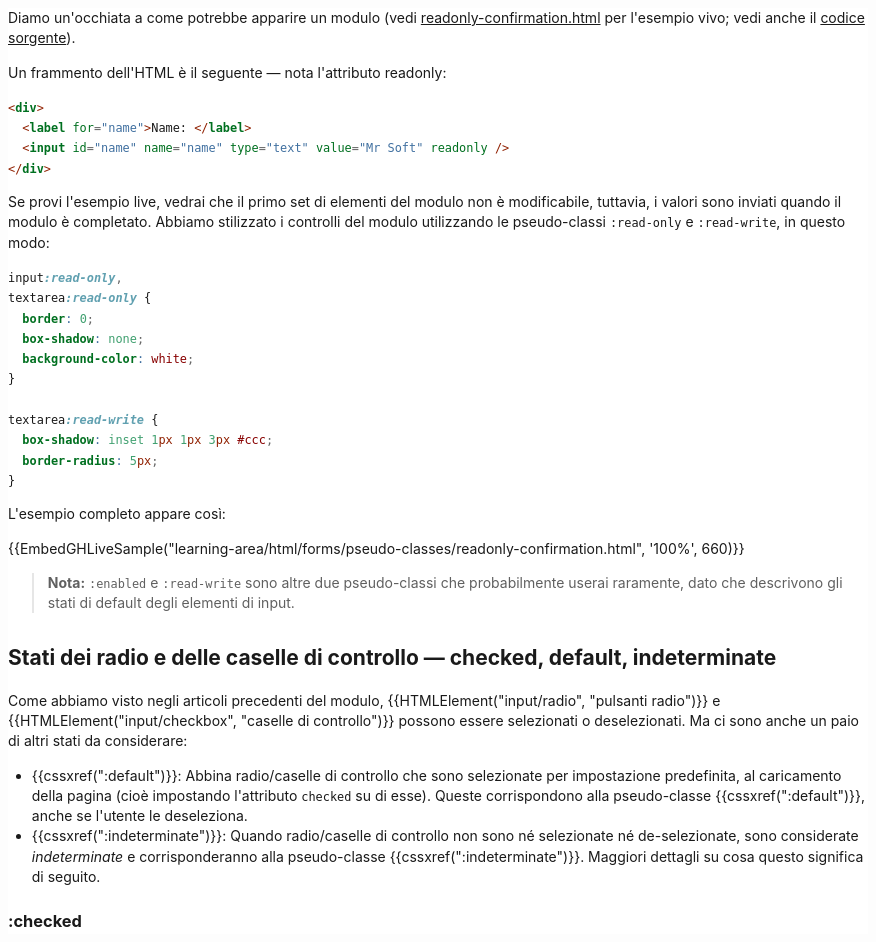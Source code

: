 Diamo un'occhiata a come potrebbe apparire un modulo (vedi [readonly-confirmation.html](https://mdn.github.io/learning-area/html/forms/pseudo-classes/readonly-confirmation.html) per l'esempio vivo; vedi anche il [codice sorgente](https://github.com/mdn/learning-area/blob/main/html/forms/pseudo-classes/readonly-confirmation.html)).

Un frammento dell'HTML è il seguente — nota l'attributo readonly:

```html
<div>
  <label for="name">Name: </label>
  <input id="name" name="name" type="text" value="Mr Soft" readonly />
</div>
```

Se provi l'esempio live, vedrai che il primo set di elementi del modulo non è modificabile, tuttavia, i valori sono inviati quando il modulo è completato. Abbiamo stilizzato i controlli del modulo utilizzando le pseudo-classi `:read-only` e `:read-write`, in questo modo:

```css
input:read-only,
textarea:read-only {
  border: 0;
  box-shadow: none;
  background-color: white;
}

textarea:read-write {
  box-shadow: inset 1px 1px 3px #ccc;
  border-radius: 5px;
}
```

L'esempio completo appare così:

{{EmbedGHLiveSample("learning-area/html/forms/pseudo-classes/readonly-confirmation.html", '100%', 660)}}

> **Nota:** `:enabled` e `:read-write` sono altre due pseudo-classi che probabilmente userai raramente, dato che descrivono gli stati di default degli elementi di input.

## Stati dei radio e delle caselle di controllo — checked, default, indeterminate

Come abbiamo visto negli articoli precedenti del modulo, {{HTMLElement("input/radio", "pulsanti radio")}} e {{HTMLElement("input/checkbox", "caselle di controllo")}} possono essere selezionati o deselezionati. Ma ci sono anche un paio di altri stati da considerare:

- {{cssxref(":default")}}: Abbina radio/caselle di controllo che sono selezionate per impostazione predefinita, al caricamento della pagina (cioè impostando l'attributo `checked` su di esse). Queste corrispondono alla pseudo-classe {{cssxref(":default")}}, anche se l'utente le deseleziona.
- {{cssxref(":indeterminate")}}: Quando radio/caselle di controllo non sono né selezionate né de-selezionate, sono considerate _indeterminate_ e corrisponderanno alla pseudo-classe {{cssxref(":indeterminate")}}. Maggiori dettagli su cosa questo significa di seguito.

### :checked
